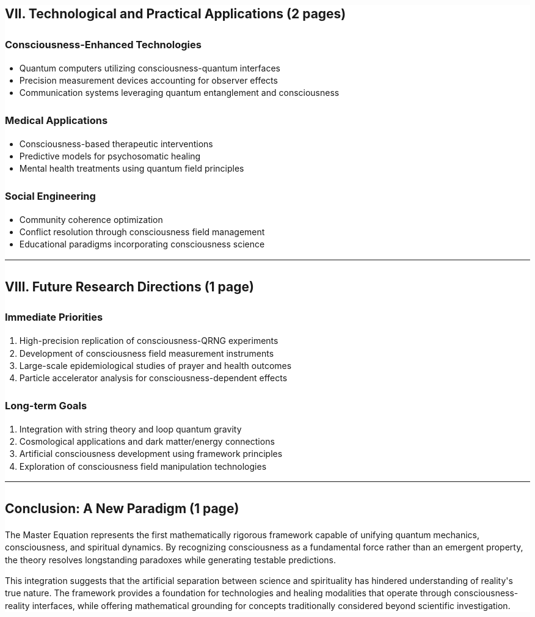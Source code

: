 
## VII. Technological and Practical Applications (2 pages)

### Consciousness-Enhanced Technologies

- Quantum computers utilizing consciousness-quantum interfaces
- Precision measurement devices accounting for observer effects
- Communication systems leveraging quantum entanglement and consciousness

### Medical Applications

- Consciousness-based therapeutic interventions
- Predictive models for psychosomatic healing
- Mental health treatments using quantum field principles

### Social Engineering

- Community coherence optimization
- Conflict resolution through consciousness field management
- Educational paradigms incorporating consciousness science

---

## VIII. Future Research Directions (1 page)

### Immediate Priorities

1. High-precision replication of consciousness-QRNG experiments
2. Development of consciousness field measurement instruments
3. Large-scale epidemiological studies of prayer and health outcomes
4. Particle accelerator analysis for consciousness-dependent effects

### Long-term Goals

1. Integration with string theory and loop quantum gravity
2. Cosmological applications and dark matter/energy connections
3. Artificial consciousness development using framework principles
4. Exploration of consciousness field manipulation technologies

---

## Conclusion: A New Paradigm (1 page)

The Master Equation represents the first mathematically rigorous framework capable of unifying quantum mechanics, consciousness, and spiritual dynamics. By recognizing consciousness as a fundamental force rather than an emergent property, the theory resolves longstanding paradoxes while generating testable predictions.

This integration suggests that the artificial separation between science and spirituality has hindered understanding of reality's true nature. The framework provides a foundation for technologies and healing modalities that operate through consciousness-reality interfaces, while offering mathematical grounding for concepts traditionally considered beyond scientific investigation.
